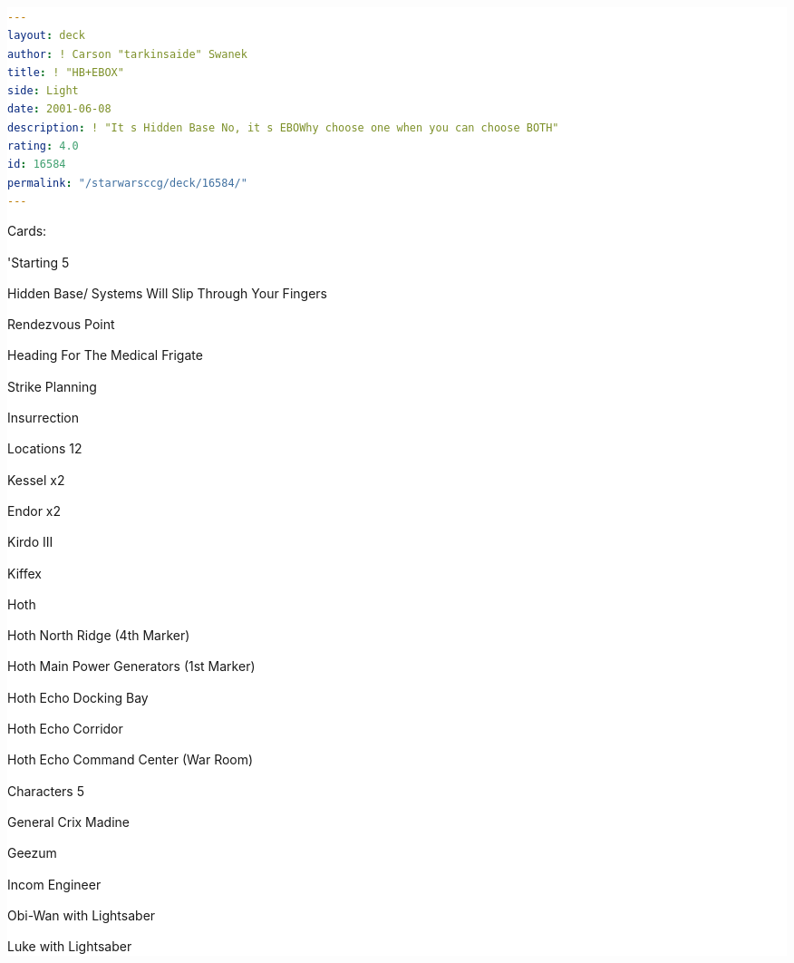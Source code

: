 ```yaml
---
layout: deck
author: ! Carson "tarkinsaide" Swanek
title: ! "HB+EBOX"
side: Light
date: 2001-06-08
description: ! "It s Hidden Base No, it s EBOWhy choose one when you can choose BOTH"
rating: 4.0
id: 16584
permalink: "/starwarsccg/deck/16584/"
---
```

Cards:

'Starting 5

Hidden Base/ Systems Will Slip Through Your Fingers

Rendezvous Point

Heading For The Medical Frigate

Strike Planning

Insurrection


Locations 12

Kessel x2

Endor x2

Kirdo III

Kiffex

Hoth

Hoth North Ridge (4th Marker)

Hoth Main Power Generators (1st Marker)

Hoth Echo Docking Bay

Hoth Echo Corridor

Hoth Echo Command Center (War Room)


Characters 5

General Crix Madine

Geezum

Incom Engineer

Obi-Wan with Lightsaber

Luke with Lightsaber
